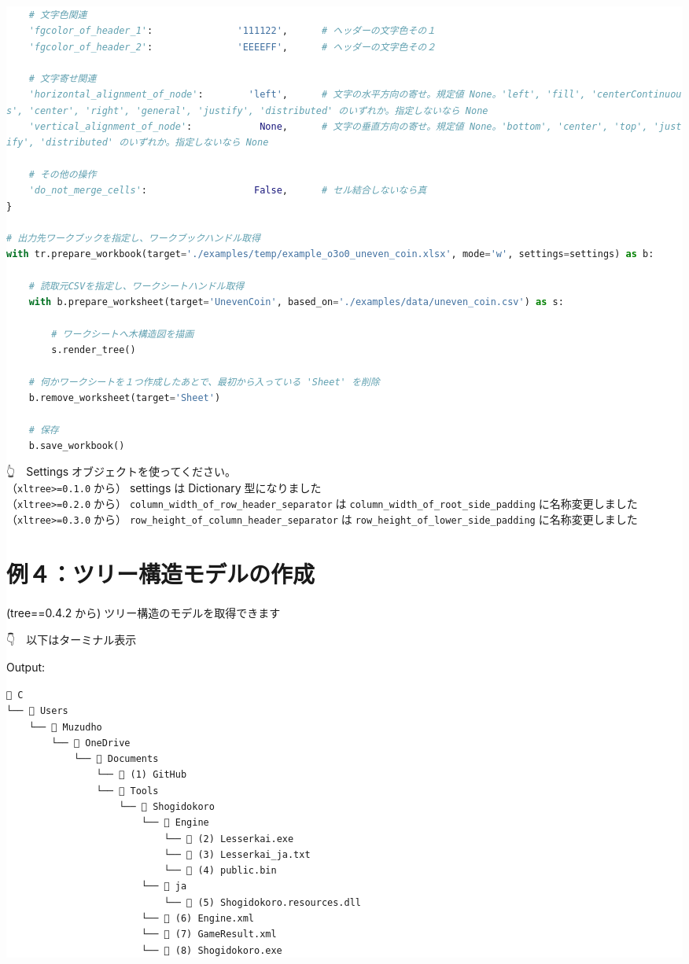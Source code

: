 ```py
    # 文字色関連
    'fgcolor_of_header_1':               '111122',      # ヘッダーの文字色その１
    'fgcolor_of_header_2':               'EEEEFF',      # ヘッダーの文字色その２

    # 文字寄せ関連
    'horizontal_alignment_of_node':        'left',      # 文字の水平方向の寄せ。規定値 None。'left', 'fill', 'centerContinuous', 'center', 'right', 'general', 'justify', 'distributed' のいずれか。指定しないなら None
    'vertical_alignment_of_node':            None,      # 文字の垂直方向の寄せ。規定値 None。'bottom', 'center', 'top', 'justify', 'distributed' のいずれか。指定しないなら None

    # その他の操作
    'do_not_merge_cells':                   False,      # セル結合しないなら真
}

# 出力先ワークブックを指定し、ワークブックハンドル取得
with tr.prepare_workbook(target='./examples/temp/example_o3o0_uneven_coin.xlsx', mode='w', settings=settings) as b:

    # 読取元CSVを指定し、ワークシートハンドル取得
    with b.prepare_worksheet(target='UnevenCoin', based_on='./examples/data/uneven_coin.csv') as s:

        # ワークシートへ木構造図を描画
        s.render_tree()

    # 何かワークシートを１つ作成したあとで、最初から入っている 'Sheet' を削除
    b.remove_worksheet(target='Sheet')

    # 保存
    b.save_workbook()
```

👆　Settings オブジェクトを使ってください。  
（`xltree>=0.1.0` から） settings は Dictionary 型になりました  
（`xltree>=0.2.0` から） `column_width_of_row_header_separator` は `column_width_of_root_side_padding` に名称変更しました  
（`xltree>=0.3.0` から） `row_height_of_column_header_separator` は `row_height_of_lower_side_padding` に名称変更しました  

# 例４：ツリー構造モデルの作成

(tree==0.4.2 から) ツリー構造のモデルを取得できます  

👇　以下はターミナル表示  

Output:  

```plaintext
📁 C
└── 📁 Users
    └── 📁 Muzudho
        └── 📁 OneDrive
            └── 📁 Documents
                └── 📄 (1) GitHub
                └── 📁 Tools
                    └── 📁 Shogidokoro
                        └── 📁 Engine
                            └── 📄 (2) Lesserkai.exe
                            └── 📄 (3) Lesserkai_ja.txt
                            └── 📄 (4) public.bin
                        └── 📁 ja
                            └── 📄 (5) Shogidokoro.resources.dll
                        └── 📄 (6) Engine.xml
                        └── 📄 (7) GameResult.xml
                        └── 📄 (8) Shogidokoro.exe
```
